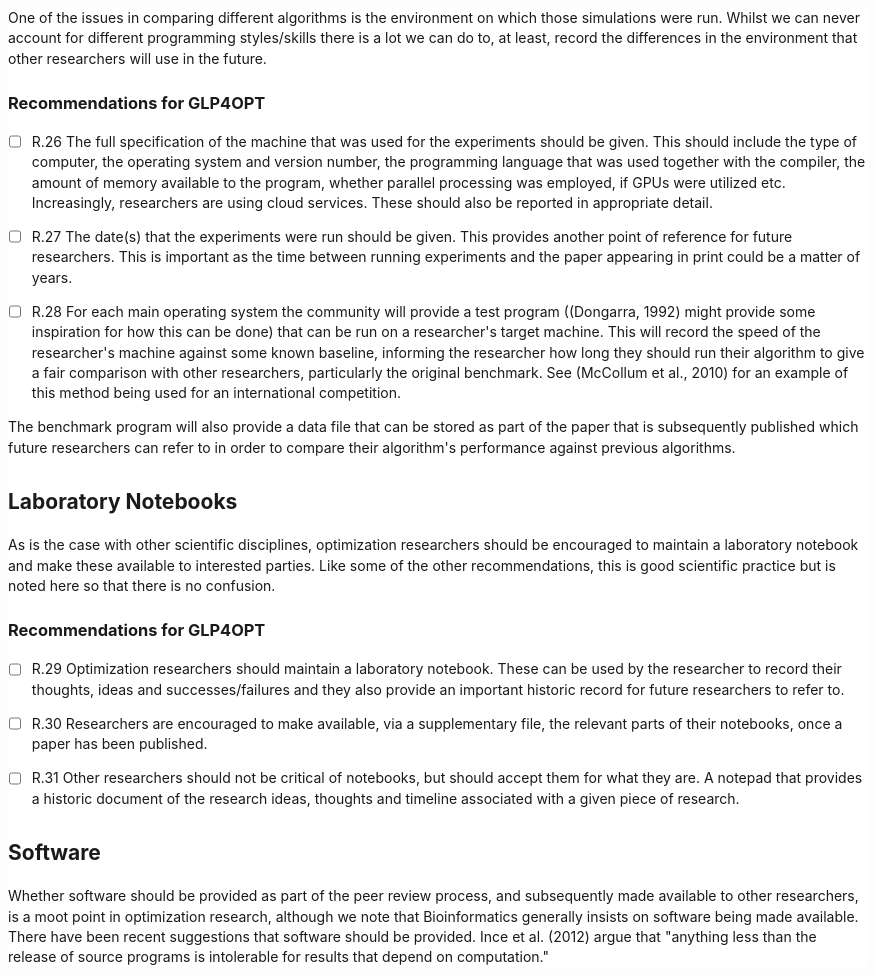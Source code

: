 One of the issues in comparing different algorithms is the environment on which those simulations were run. Whilst we can never account for different programming styles/skills there is a lot we can do to, at least, record the differences in the environment that other researchers will use in the future.

### Recommendations for GLP4OPT

- [ ] R.26 The full specification of the machine that was used for the experiments should be given. This should include the type of computer, the operating system and version number, the programming language that was used together with the compiler, the amount of memory available to the program, whether parallel processing was employed, if GPUs were utilized etc. Increasingly, researchers are using cloud services. These should also be reported in appropriate detail.

- [ ] R.27 The date(s) that the experiments were run should be given. This provides another point of reference for future researchers. This is important as the time between running experiments and the paper appearing in print could be a matter of years.

- [ ] R.28 For each main operating system the community will provide a test program ((Dongarra, 1992) might provide some inspiration for how this can be done) that can be run on a researcher's target machine. This will record the speed of the researcher's machine against some known baseline, informing the researcher how long they should run their algorithm to give a fair comparison with other researchers, particularly the original benchmark. See (McCollum et al., 2010) for an example of this method being used for an international competition.

The benchmark program will also provide a data file that can be stored as part of the paper that is subsequently published which future researchers can refer to in order to compare their algorithm's performance against previous algorithms.

## Laboratory Notebooks

As is the case with other scientific disciplines, optimization researchers should be encouraged to maintain a laboratory notebook and make these available to interested parties. Like some of the other recommendations, this is good scientific practice but is noted here so that there is no confusion.

### Recommendations for GLP4OPT

- [ ] R.29 Optimization researchers should maintain a laboratory notebook. These can be used by the researcher to record their thoughts, ideas and successes/failures and they also provide an important historic record for future researchers to refer to. 

- [ ] R.30 Researchers are encouraged to make available, via a supplementary file, the relevant parts of their notebooks, once a paper has been published.

- [ ] R.31 Other researchers should not be critical of notebooks, but should accept them for what they are. A notepad that provides a historic document of the research ideas, thoughts and timeline associated with a given piece of research.

## Software

Whether software should be provided as part of the peer review process, and subsequently made available to other researchers, is a moot point in optimization research, although we note that Bioinformatics generally insists on software being made available. There have been recent suggestions that software should be provided. Ince et al. (2012) argue that "anything less than the release of source programs is intolerable for results that depend on computation."


[3]: http://publicationethics.org/
[4]: http://mat.gsia.cmu.edu/TOURN/ 